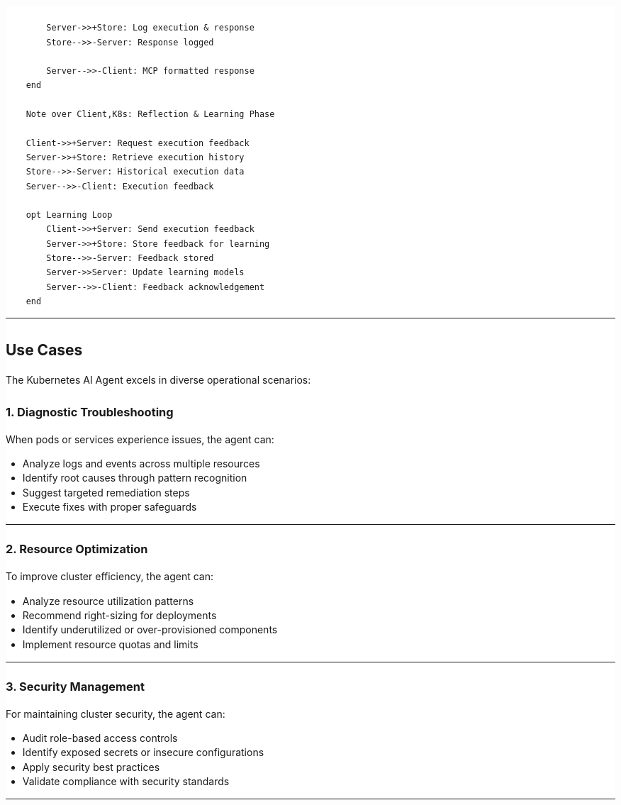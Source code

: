 ```mermaid
        
        Server->>+Store: Log execution & response
        Store-->>-Server: Response logged
        
        Server-->>-Client: MCP formatted response
    end
    
    Note over Client,K8s: Reflection & Learning Phase
    
    Client->>+Server: Request execution feedback
    Server->>+Store: Retrieve execution history
    Store-->>-Server: Historical execution data
    Server-->>-Client: Execution feedback

    opt Learning Loop
        Client->>+Server: Send execution feedback
        Server->>+Store: Store feedback for learning
        Store-->>-Server: Feedback stored
        Server->>Server: Update learning models
        Server-->>-Client: Feedback acknowledgement
    end
```
---

## Use Cases

The Kubernetes AI Agent excels in diverse operational scenarios:

### 1. Diagnostic Troubleshooting

When pods or services experience issues, the agent can:
- Analyze logs and events across multiple resources
- Identify root causes through pattern recognition
- Suggest targeted remediation steps
- Execute fixes with proper safeguards

---

### 2. Resource Optimization

To improve cluster efficiency, the agent can:
- Analyze resource utilization patterns
- Recommend right-sizing for deployments
- Identify underutilized or over-provisioned components
- Implement resource quotas and limits

---

### 3. Security Management

For maintaining cluster security, the agent can:
- Audit role-based access controls
- Identify exposed secrets or insecure configurations
- Apply security best practices
- Validate compliance with security standards

---